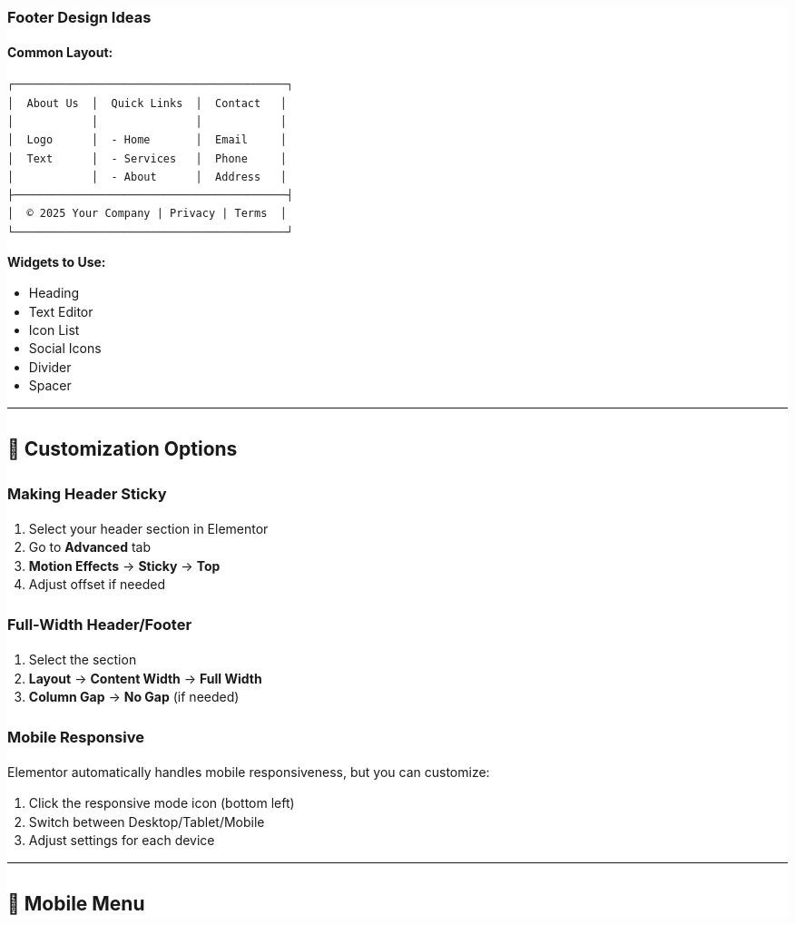 ### Footer Design Ideas

**Common Layout:**
```
┌──────────────────────────────────────────┐
│  About Us  │  Quick Links  │  Contact   │
│            │               │            │
│  Logo      │  - Home       │  Email     │
│  Text      │  - Services   │  Phone     │
│            │  - About      │  Address   │
├──────────────────────────────────────────┤
│  © 2025 Your Company | Privacy | Terms  │
└──────────────────────────────────────────┘
```

**Widgets to Use:**
- Heading
- Text Editor
- Icon List
- Social Icons
- Divider
- Spacer

---

## 🔧 Customization Options

### Making Header Sticky

1. Select your header section in Elementor
2. Go to **Advanced** tab
3. **Motion Effects** → **Sticky** → **Top**
4. Adjust offset if needed

### Full-Width Header/Footer

1. Select the section
2. **Layout** → **Content Width** → **Full Width**
3. **Column Gap** → **No Gap** (if needed)

### Mobile Responsive

Elementor automatically handles mobile responsiveness, but you can customize:

1. Click the responsive mode icon (bottom left)
2. Switch between Desktop/Tablet/Mobile
3. Adjust settings for each device

---

## 📱 Mobile Menu
